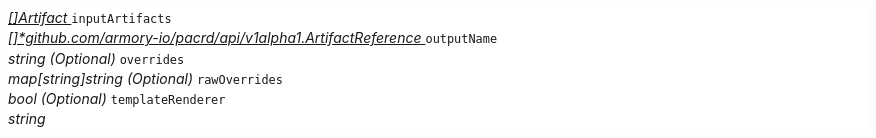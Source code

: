 <em>
<a href="#artifact">
[]Artifact
</a>
</em>
</td>
<td>
</td>
</tr>
<tr>
<td>
<code>inputArtifacts</code><br />
<em>
<a href="#*github.com/armory-io/pacrd/api/v1alpha1.artifactreference">
[]*github.com/armory-io/pacrd/api/v1alpha1.ArtifactReference
</a>
</em>
</td>
<td>
</td>
</tr>
<tr>
<td>
<code>outputName</code><br />
<em>
string
</em>
</td>
<td>
<em>(Optional)</em>
</td>
</tr>
<tr>
<td>
<code>overrides</code><br />
<em>
map[string]string
</em>
</td>
<td>
<em>(Optional)</em>
</td>
</tr>
<tr>
<td>
<code>rawOverrides</code><br />
<em>
bool
</em>
</td>
<td>
<em>(Optional)</em>
</td>
</tr>
<tr>
<td>
<code>templateRenderer</code><br />
<em>
string
</em>
</td>
<td>
</td>
</tr>